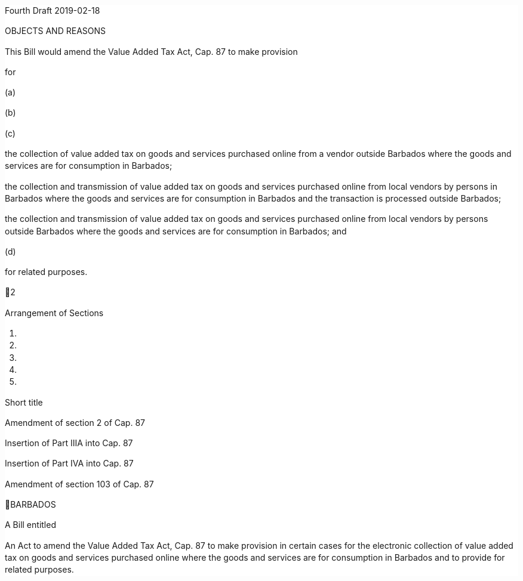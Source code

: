 Fourth Draft 2019-02-18

OBJECTS AND REASONS

This Bill would amend the Value Added Tax Act, Cap. 87 to make provision

for

(a)

(b)

(c)

the  collection  of  value  added  tax  on  goods  and  services  purchased
online from a vendor outside Barbados where the goods and services
are for consumption in Barbados;

the  collection  and  transmission  of  value  added  tax  on  goods  and
services purchased online from local vendors by persons in Barbados
where the goods and services are for consumption in Barbados and the
transaction is processed outside Barbados;

the  collection  and  transmission  of  value  added  tax  on  goods  and
services  purchased  online  from  local  vendors  by  persons  outside
Barbados  where  the  goods  and  services  are  for  consumption  in
Barbados; and

(d)

for related purposes.

2

Arrangement of Sections

1.

2.

3.

4.

5.

Short title

Amendment of section 2 of Cap. 87

Insertion of Part IIIA into Cap. 87

Insertion of Part IVA into Cap. 87

Amendment of section 103 of Cap. 87

BARBADOS

A Bill entitled

An Act to amend the Value Added Tax Act, Cap. 87 to make provision in
certain  cases  for  the  electronic  collection  of  value  added  tax  on  goods  and
services purchased online where the goods and services are for consumption
in Barbados and to provide for related purposes.
